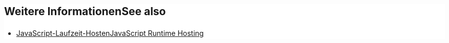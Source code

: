 ## <span data-ttu-id="0828f-160">Weitere Informationen</span><span class="sxs-lookup"><span data-stu-id="0828f-160">See also</span></span>  

*   [<span data-ttu-id="0828f-161">JavaScript-Laufzeit-Hosten</span><span class="sxs-lookup"><span data-stu-id="0828f-161">JavaScript Runtime Hosting</span></span>](../javascript-runtime-hosting.md)
 